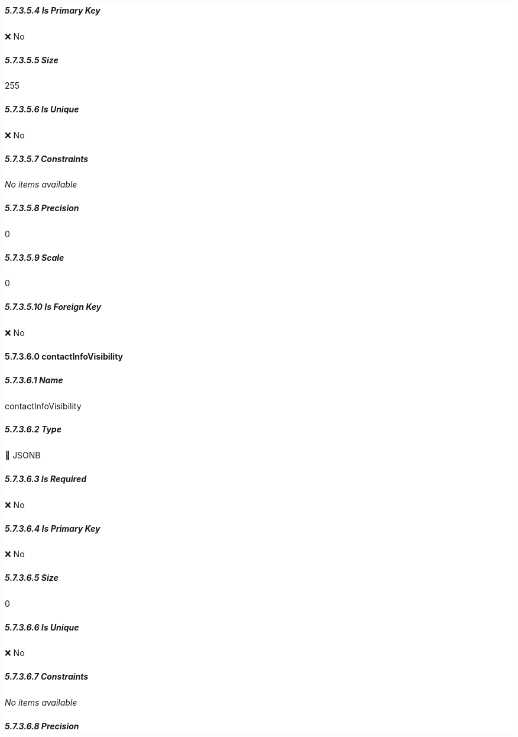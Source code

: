 ##### 5.7.3.5.4 Is Primary Key

❌ No

##### 5.7.3.5.5 Size

255

##### 5.7.3.5.6 Is Unique

❌ No

##### 5.7.3.5.7 Constraints

*No items available*

##### 5.7.3.5.8 Precision

0

##### 5.7.3.5.9 Scale

0

##### 5.7.3.5.10 Is Foreign Key

❌ No

#### 5.7.3.6.0 contactInfoVisibility

##### 5.7.3.6.1 Name

contactInfoVisibility

##### 5.7.3.6.2 Type

🔹 JSONB

##### 5.7.3.6.3 Is Required

❌ No

##### 5.7.3.6.4 Is Primary Key

❌ No

##### 5.7.3.6.5 Size

0

##### 5.7.3.6.6 Is Unique

❌ No

##### 5.7.3.6.7 Constraints

*No items available*

##### 5.7.3.6.8 Precision
